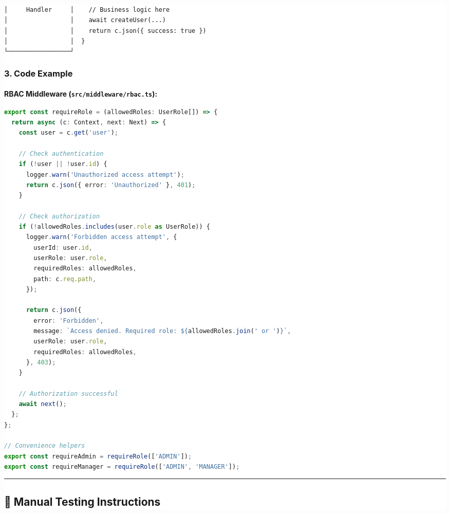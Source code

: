 ```
│     Handler     │    // Business logic here
│                 │    await createUser(...)
│                 │    return c.json({ success: true })
│                 │  }
└─────────────────┘
```

### 3. Code Example

**RBAC Middleware (`src/middleware/rbac.ts`):**

```typescript
export const requireRole = (allowedRoles: UserRole[]) => {
  return async (c: Context, next: Next) => {
    const user = c.get('user');

    // Check authentication
    if (!user || !user.id) {
      logger.warn('Unauthorized access attempt');
      return c.json({ error: 'Unauthorized' }, 401);
    }

    // Check authorization
    if (!allowedRoles.includes(user.role as UserRole)) {
      logger.warn('Forbidden access attempt', {
        userId: user.id,
        userRole: user.role,
        requiredRoles: allowedRoles,
        path: c.req.path,
      });

      return c.json({
        error: 'Forbidden',
        message: `Access denied. Required role: ${allowedRoles.join(' or ')}`,
        userRole: user.role,
        requiredRoles: allowedRoles,
      }, 403);
    }

    // Authorization successful
    await next();
  };
};

// Convenience helpers
export const requireAdmin = requireRole(['ADMIN']);
export const requireManager = requireRole(['ADMIN', 'MANAGER']);
```

---

## 🧪 Manual Testing Instructions
